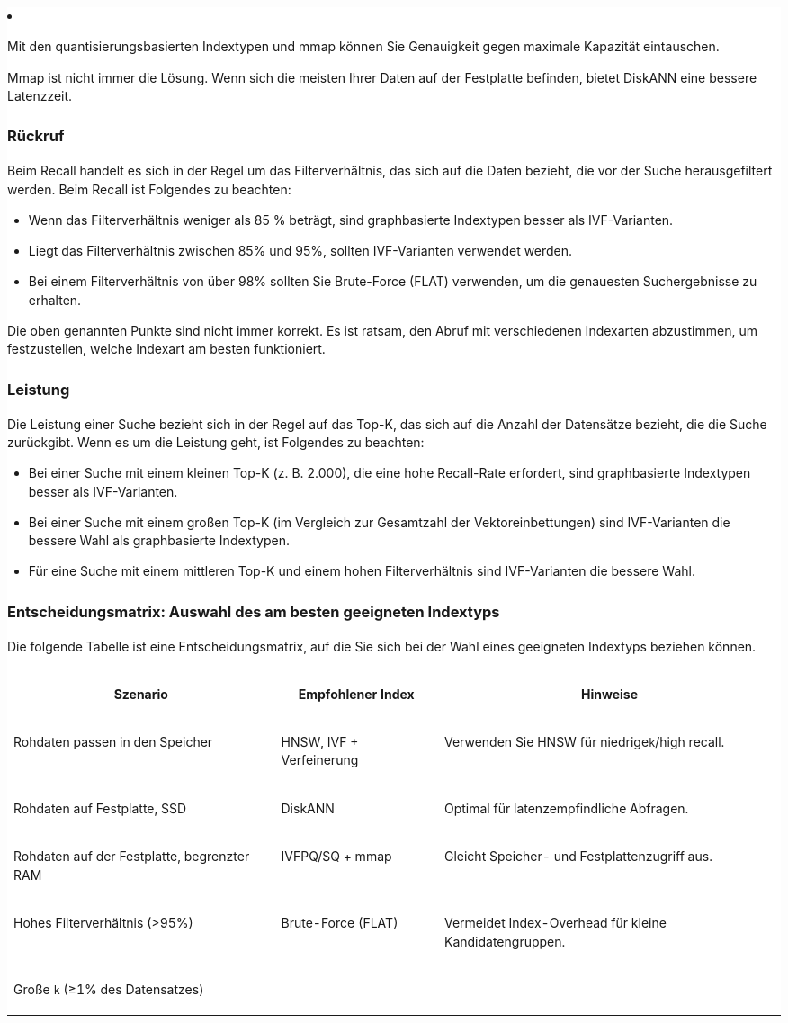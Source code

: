 <li><p>Mit den quantisierungsbasierten Indextypen und mmap können Sie Genauigkeit gegen maximale Kapazität eintauschen.</p></li>
</ul>
<div class="alert note">
<p>Mmap ist nicht immer die Lösung. Wenn sich die meisten Ihrer Daten auf der Festplatte befinden, bietet DiskANN eine bessere Latenzzeit.</p>
</div>
<h3 id="Recall" class="common-anchor-header">Rückruf</h3><p>Beim Recall handelt es sich in der Regel um das Filterverhältnis, das sich auf die Daten bezieht, die vor der Suche herausgefiltert werden. Beim Recall ist Folgendes zu beachten:</p>
<ul>
<li><p>Wenn das Filterverhältnis weniger als 85 % beträgt, sind graphbasierte Indextypen besser als IVF-Varianten.</p></li>
<li><p>Liegt das Filterverhältnis zwischen 85% und 95%, sollten IVF-Varianten verwendet werden.</p></li>
<li><p>Bei einem Filterverhältnis von über 98% sollten Sie Brute-Force (FLAT) verwenden, um die genauesten Suchergebnisse zu erhalten.</p></li>
</ul>
<div class="alert note">
<p>Die oben genannten Punkte sind nicht immer korrekt. Es ist ratsam, den Abruf mit verschiedenen Indexarten abzustimmen, um festzustellen, welche Indexart am besten funktioniert.</p>
</div>
<h3 id="Performance" class="common-anchor-header">Leistung</h3><p>Die Leistung einer Suche bezieht sich in der Regel auf das Top-K, das sich auf die Anzahl der Datensätze bezieht, die die Suche zurückgibt. Wenn es um die Leistung geht, ist Folgendes zu beachten:</p>
<ul>
<li><p>Bei einer Suche mit einem kleinen Top-K (z. B. 2.000), die eine hohe Recall-Rate erfordert, sind graphbasierte Indextypen besser als IVF-Varianten.</p></li>
<li><p>Bei einer Suche mit einem großen Top-K (im Vergleich zur Gesamtzahl der Vektoreinbettungen) sind IVF-Varianten die bessere Wahl als graphbasierte Indextypen.</p></li>
<li><p>Für eine Suche mit einem mittleren Top-K und einem hohen Filterverhältnis sind IVF-Varianten die bessere Wahl.</p></li>
</ul>
<h3 id="Decision-Matrix-Choosing-the-most-appropriate-index-type" class="common-anchor-header">Entscheidungsmatrix: Auswahl des am besten geeigneten Indextyps</h3><p>Die folgende Tabelle ist eine Entscheidungsmatrix, auf die Sie sich bei der Wahl eines geeigneten Indextyps beziehen können.</p>
<table>
   <tr>
     <th><p>Szenario</p></th>
     <th><p>Empfohlener Index</p></th>
     <th><p>Hinweise</p></th>
   </tr>
   <tr>
     <td><p>Rohdaten passen in den Speicher</p></td>
     <td><p>HNSW, IVF + Verfeinerung</p></td>
     <td><p>Verwenden Sie HNSW für niedrige<code translate="no">k</code>/high recall.</p></td>
   </tr>
   <tr>
     <td><p>Rohdaten auf Festplatte, SSD</p></td>
     <td><p>DiskANN</p></td>
     <td><p>Optimal für latenzempfindliche Abfragen.</p></td>
   </tr>
   <tr>
     <td><p>Rohdaten auf der Festplatte, begrenzter RAM</p></td>
     <td><p>IVFPQ/SQ + mmap</p></td>
     <td><p>Gleicht Speicher- und Festplattenzugriff aus.</p></td>
   </tr>
   <tr>
     <td><p>Hohes Filterverhältnis (&gt;95%)</p></td>
     <td><p>Brute-Force (FLAT)</p></td>
     <td><p>Vermeidet Index-Overhead für kleine Kandidatengruppen.</p></td>
   </tr>
   <tr>
     <td><p>Große <code translate="no">k</code> (≥1% des Datensatzes)</p></td>